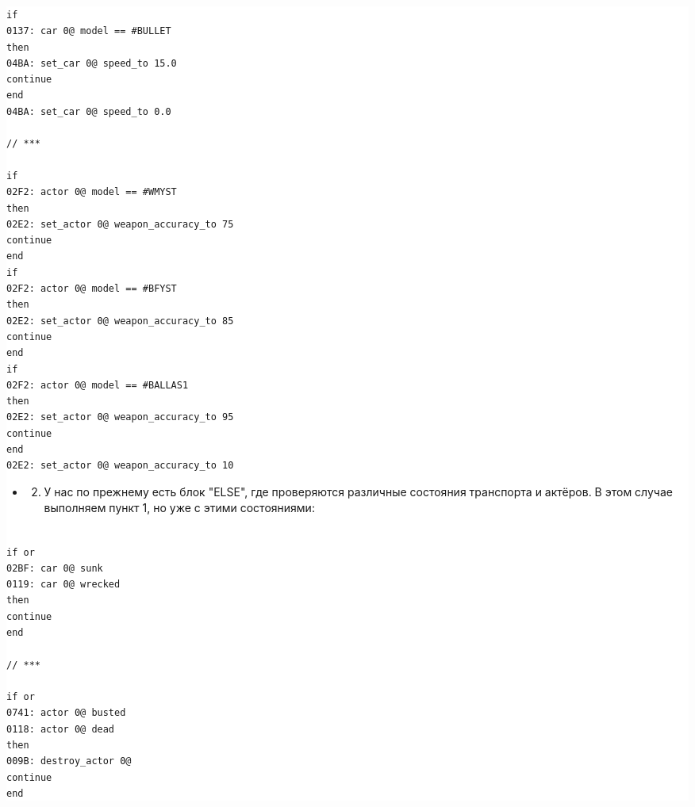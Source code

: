 ```
if
0137: car 0@ model == #BULLET
then
04BA: set_car 0@ speed_to 15.0 
continue
end 
04BA: set_car 0@ speed_to 0.0

// ***
 
if
02F2: actor 0@ model == #WMYST
then
02E2: set_actor 0@ weapon_accuracy_to 75 
continue
end
if
02F2: actor 0@ model == #BFYST
then
02E2: set_actor 0@ weapon_accuracy_to 85 
continue
end
if
02F2: actor 0@ model == #BALLAS1
then
02E2: set_actor 0@ weapon_accuracy_to 95 
continue
end
02E2: set_actor 0@ weapon_accuracy_to 10
```




- 2) У нас по прежнему есть блок "ELSE", где проверяются различные состояния транспорта и актёров.
В этом случае выполняем пункт 1, но уже с этими состояниями:



```

if or 
02BF: car 0@ sunk
0119: car 0@ wrecked
then 
continue
end

// ***
 
if or 
0741: actor 0@ busted
0118: actor 0@ dead
then 
009B: destroy_actor 0@
continue
end
```
